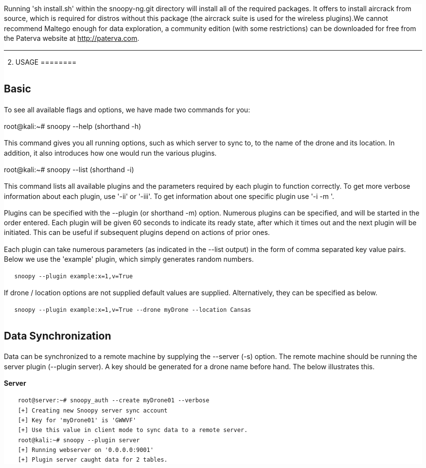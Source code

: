 Running 'sh install.sh' within the snoopy-ng.git directory will install all of the required packages. It offers to install aircrack from source, which is required for distros without this package (the aircrack suite is used for the wireless plugins).We cannot recommend Maltego enough for data exploration, a community edition (with some restrictions) can be downloaded for free from the Paterva website at http://paterva.com.

---

2. USAGE
========

Basic
-----   
  
To see all available flags and options, we have made two commands for you: 
    
root@kali:~# snoopy --help (shorthand -h)

This command gives you all running options, such as which server to sync to, to the name of the drone and its location. In addition, it also introduces how one would run the various plugins. 

root@kali:~# snoopy --list (shorthand -i)

This command lists all available plugins and the parameters required by each plugin to function correctly. To get more verbose information about each plugin, use '-ii' or '-iii'. To get information about one specific plugin use '-i -m <pluginName>'.

Plugins can be specified with the --plugin (or shorthand -m) option. Numerous plugins can be specified, and will be started in the order entered. Each plugin will be given 60 seconds to indicate its ready state, after which it times out and the next plugin will be initiated. This can be useful if subsequent plugins depend on actions of prior ones.
   
Each plugin can take numerous parameters (as indicated in the --list output) in the form of comma separated key value pairs. Below we use the 'example' plugin, which simply generates random numbers.
   
       snoopy --plugin example:x=1,v=True
       
If drone / location options are not supplied default values are supplied. Alternatively, they can be specified as below.
   
       snoopy --plugin example:x=1,v=True --drone myDrone --location Cansas

Data Synchronization
--------------------
       
Data can be synchronized to a remote machine by supplying the --server (-s) option. The remote machine should be running the server plugin (--plugin server). A key should be generated for a drone name before hand. The below illustrates this.
   
   **Server**

        root@server:~# snoopy_auth --create myDrone01 --verbose
        [+] Creating new Snoopy server sync account
        [+] Key for 'myDrone01' is 'GWWVF'
        [+] Use this value in client mode to sync data to a remote server.
        root@kali:~# snoopy --plugin server
        [+] Running webserver on '0.0.0.0:9001'
        [+] Plugin server caught data for 2 tables.
        